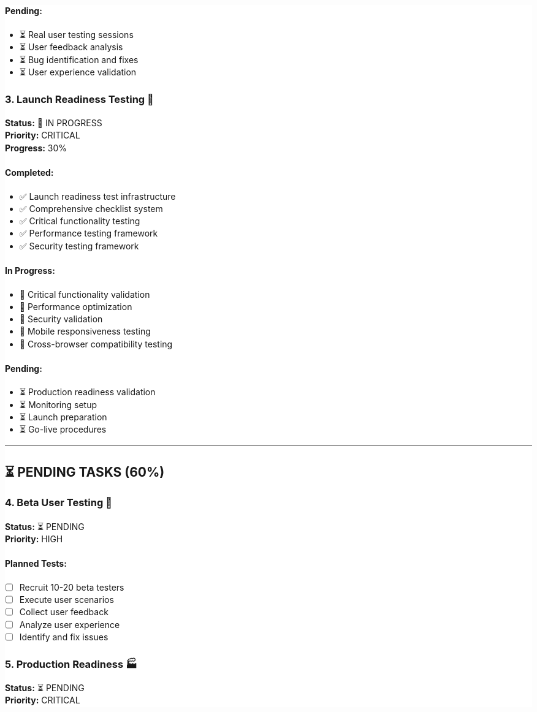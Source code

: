#### **Pending:**
- ⏳ Real user testing sessions
- ⏳ User feedback analysis
- ⏳ Bug identification and fixes
- ⏳ User experience validation

### **3. Launch Readiness Testing** 🚀
**Status:** 🔄 IN PROGRESS  
**Priority:** CRITICAL  
**Progress:** 30%  

#### **Completed:**
- ✅ Launch readiness test infrastructure
- ✅ Comprehensive checklist system
- ✅ Critical functionality testing
- ✅ Performance testing framework
- ✅ Security testing framework

#### **In Progress:**
- 🔄 Critical functionality validation
- 🔄 Performance optimization
- 🔄 Security validation
- 🔄 Mobile responsiveness testing
- 🔄 Cross-browser compatibility testing

#### **Pending:**
- ⏳ Production readiness validation
- ⏳ Monitoring setup
- ⏳ Launch preparation
- ⏳ Go-live procedures

---

## ⏳ **PENDING TASKS (60%)**

### **4. Beta User Testing** 👥
**Status:** ⏳ PENDING  
**Priority:** HIGH  

#### **Planned Tests:**
- [ ] Recruit 10-20 beta testers
- [ ] Execute user scenarios
- [ ] Collect user feedback
- [ ] Analyze user experience
- [ ] Identify and fix issues

### **5. Production Readiness** 🏭
**Status:** ⏳ PENDING  
**Priority:** CRITICAL  
